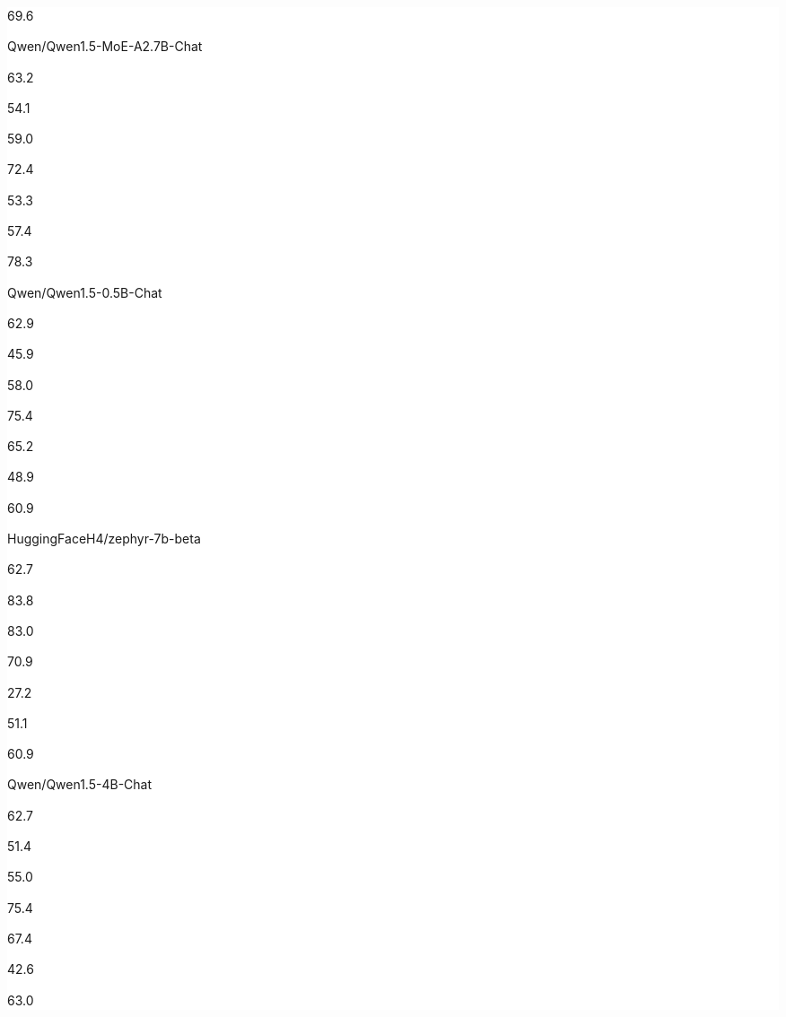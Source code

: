 69.6

Qwen/Qwen1.5-MoE-A2.7B-Chat

63.2

54.1

59.0

72.4

53.3

57.4

78.3

Qwen/Qwen1.5-0.5B-Chat

62.9

45.9

58.0

75.4

65.2

48.9

60.9

HuggingFaceH4/zephyr-7b-beta

62.7

83.8

83.0

70.9

27.2

51.1

60.9

Qwen/Qwen1.5-4B-Chat

62.7

51.4

55.0

75.4

67.4

42.6

63.0

